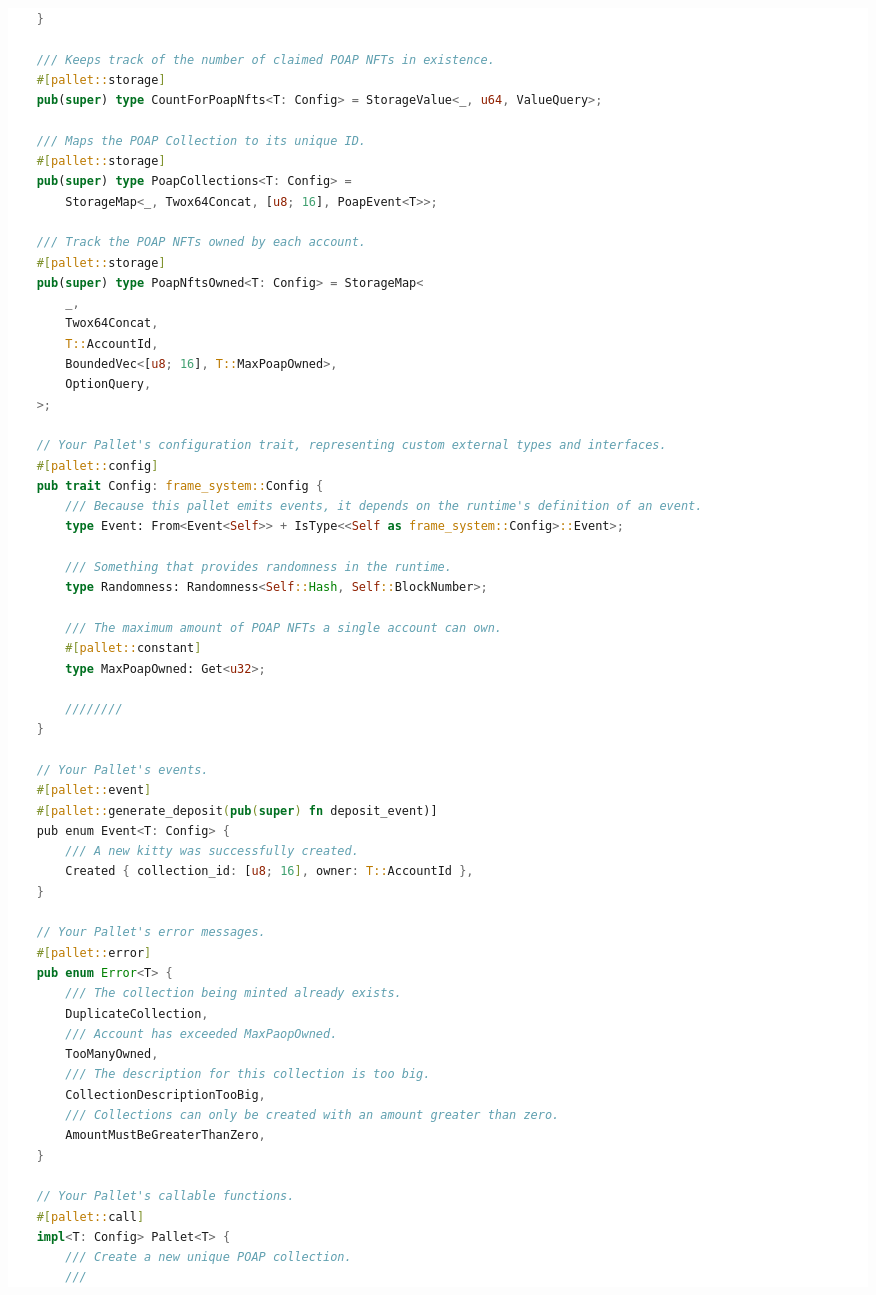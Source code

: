 ```rust
	}

	/// Keeps track of the number of claimed POAP NFTs in existence.
	#[pallet::storage]
	pub(super) type CountForPoapNfts<T: Config> = StorageValue<_, u64, ValueQuery>;

	/// Maps the POAP Collection to its unique ID.
	#[pallet::storage]
	pub(super) type PoapCollections<T: Config> =
		StorageMap<_, Twox64Concat, [u8; 16], PoapEvent<T>>;

	/// Track the POAP NFTs owned by each account.
	#[pallet::storage]
	pub(super) type PoapNftsOwned<T: Config> = StorageMap<
		_,
		Twox64Concat,
		T::AccountId,
		BoundedVec<[u8; 16], T::MaxPoapOwned>,
		OptionQuery,
	>;

	// Your Pallet's configuration trait, representing custom external types and interfaces.
	#[pallet::config]
	pub trait Config: frame_system::Config {
		/// Because this pallet emits events, it depends on the runtime's definition of an event.
		type Event: From<Event<Self>> + IsType<<Self as frame_system::Config>::Event>;

		/// Something that provides randomness in the runtime.
		type Randomness: Randomness<Self::Hash, Self::BlockNumber>;

		/// The maximum amount of POAP NFTs a single account can own.
		#[pallet::constant]
		type MaxPoapOwned: Get<u32>;

		////////
	}

	// Your Pallet's events.
	#[pallet::event]
	#[pallet::generate_deposit(pub(super) fn deposit_event)]
	pub enum Event<T: Config> {
		/// A new kitty was successfully created.
		Created { collection_id: [u8; 16], owner: T::AccountId },
	}

	// Your Pallet's error messages.
	#[pallet::error]
	pub enum Error<T> {
		/// The collection being minted already exists.
		DuplicateCollection,
		/// Account has exceeded MaxPaopOwned.
		TooManyOwned,
		/// The description for this collection is too big.
		CollectionDescriptionTooBig,
		/// Collections can only be created with an amount greater than zero.
		AmountMustBeGreaterThanZero,
	}

	// Your Pallet's callable functions.
	#[pallet::call]
	impl<T: Config> Pallet<T> {
		/// Create a new unique POAP collection.
		///
```